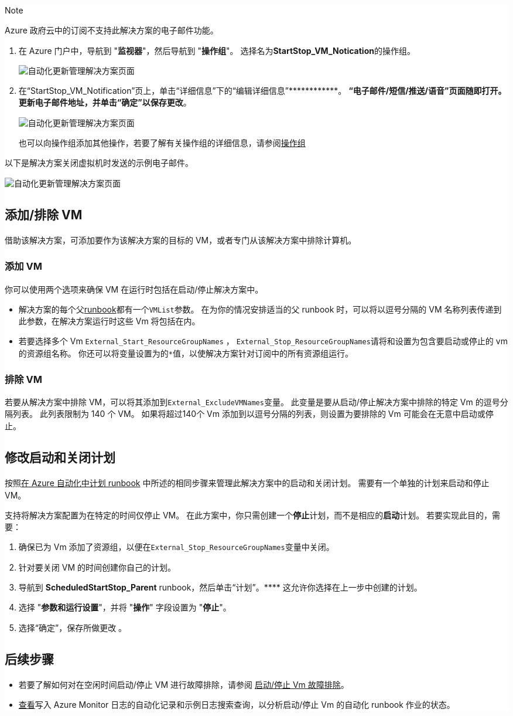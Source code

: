 > [!NOTE]
> Azure 政府云中的订阅不支持此解决方案的电子邮件功能。

1. 在 Azure 门户中，导航到 "**监视器**"，然后导航到 "**操作组**"。 选择名为**StartStop_VM_Notication**的操作组。

    ![自动化更新管理解决方案页面](media/automation-solution-vm-management/azure-monitor.png)

2. 在“StartStop_VM_Notification”页上，单击“详细信息”下的“编辑详细信息”************。 ****“电子邮件/短信/推送/语音”页面随即打开。 更新电子邮件地址，并单击“确定”以保存更改****。

    ![自动化更新管理解决方案页面](media/automation-solution-vm-management/change-email.png)

    也可以向操作组添加其他操作，若要了解有关操作组的详细信息，请参阅[操作组](../azure-monitor/platform/action-groups.md)

以下是解决方案关闭虚拟机时发送的示例电子邮件。

![自动化更新管理解决方案页面](media/automation-solution-vm-management/email.png)

## <a name="addexclude-vms"></a><a name="add-exclude-vms"></a>添加/排除 VM

借助该解决方案，可添加要作为该解决方案的目标的 VM，或者专门从该解决方案中排除计算机。

### <a name="add-a-vm"></a>添加 VM

你可以使用两个选项来确保 VM 在运行时包括在启动/停止解决方案中。

* 解决方案的每个父[runbook](automation-solution-vm-management.md#runbooks)都有一个`VMList`参数。 在为你的情况安排适当的父 runbook 时，可以将以逗号分隔的 VM 名称列表传递到此参数，在解决方案运行时这些 Vm 将包括在内。

* 若要选择多个 Vm `External_Start_ResourceGroupNames` ， `External_Stop_ResourceGroupNames`请将和设置为包含要启动或停止的 vm 的资源组名称。 你还可以将变量设置为的`*`值，以使解决方案针对订阅中的所有资源组运行。

### <a name="exclude-a-vm"></a>排除 VM

若要从解决方案中排除 VM，可以将其添加到`External_ExcludeVMNames`变量。 此变量是要从启动/停止解决方案中排除的特定 Vm 的逗号分隔列表。 此列表限制为 140 个 VM。 如果将超过140个 Vm 添加到以逗号分隔的列表，则设置为要排除的 Vm 可能会在无意中启动或停止。

## <a name="modify-the-startup-and-shutdown-schedules"></a>修改启动和关闭计划

按照[在 Azure 自动化中计划 runbook](automation-schedules.md) 中所述的相同步骤来管理此解决方案中的启动和关闭计划。 需要有一个单独的计划来启动和停止 VM。

支持将解决方案配置为在特定的时间仅停止 VM。 在此方案中，你只需创建一个**停止**计划，而不是相应的**启动**计划。 若要实现此目的，需要：

1. 确保已为 Vm 添加了资源组，以便在`External_Stop_ResourceGroupNames`变量中关闭。

2. 针对要关闭 VM 的时间创建你自己的计划。

3. 导航到 **ScheduledStartStop_Parent** runbook，然后单击“计划”。**** 这允许你选择在上一步中创建的计划。

4. 选择 "**参数和运行设置**"，并将 "**操作**" 字段设置为 "**停止**"。

5. 选择“确定”，保存所做更改  。

## <a name="next-steps"></a>后续步骤

* 若要了解如何对在空闲时间启动/停止 VM 进行故障排除，请参阅 [启动/停止 Vm 故障排除](troubleshoot/start-stop-vm.md)。

* [查看](automation-solution-vm-management-logs.md)写入 Azure Monitor 日志的自动化记录和示例日志搜索查询，以分析启动/停止 Vm 的自动化 runbook 作业的状态。
